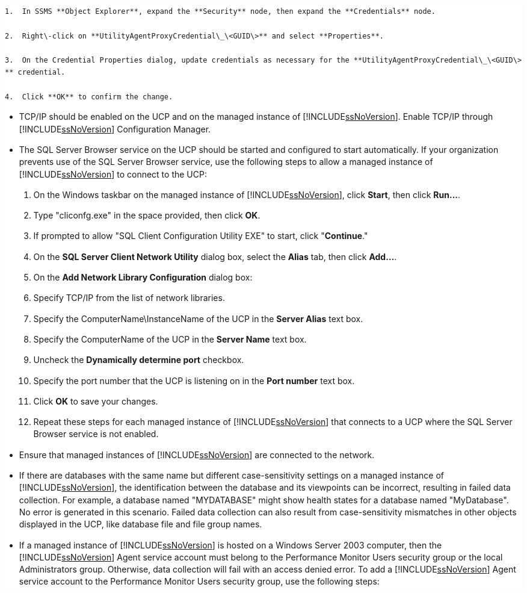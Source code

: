     1.  In SSMS **Object Explorer**, expand the **Security** node, then expand the **Credentials** node.  
  
    2.  Right\-click on **UtilityAgentProxyCredential\_\<GUID\>** and select **Properties**.  
  
    3.  On the Credential Properties dialog, update credentials as necessary for the **UtilityAgentProxyCredential\_\<GUID\>** credential.  
  
    4.  Click **OK** to confirm the change.  
  
-   TCP\/IP should be enabled on the UCP and on the managed instance of [!INCLUDE[ssNoVersion](../../Token\Other/ssNoVersion_md.md)]. Enable TCP\/IP through [!INCLUDE[ssNoVersion](../../Token\Other/ssNoVersion_md.md)] Configuration Manager.  
  
-   The SQL Server Browser service on the UCP should be started and configured to start automatically. If your organization prevents use of the SQL Server Browser service, use the following steps to allow a managed instance of [!INCLUDE[ssNoVersion](../../Token\Other/ssNoVersion_md.md)] to connect to the UCP:  
  
    1.  On the Windows taskbar on the managed instance of [!INCLUDE[ssNoVersion](../../Token\Other/ssNoVersion_md.md)], click **Start**, then click **Run…**.  
  
    2.  Type "cliconfg.exe" in the space provided, then click **OK**.  
  
    3.  If prompted to allow "SQL Client Configuration Utility EXE" to start, click "**Continue**."  
  
    4.  On the **SQL Server Client Network Utility** dialog box, select the **Alias** tab, then click **Add…**.  
  
    5.  On the **Add Network Library Configuration** dialog box:  
  
    6.  Specify TCP\/IP from the list of network libraries.  
  
    7.  Specify the ComputerName\\InstanceName of the UCP in the **Server Alias** text box.  
  
    8.  Specify the ComputerName of the UCP in the **Server Name** text box.  
  
    9. Uncheck the **Dynamically determine port** checkbox.  
  
    10. Specify the port number that the UCP is listening on in the **Port number** text box.  
  
    11. Click **OK** to save your changes.  
  
    12. Repeat these steps for each managed instance of [!INCLUDE[ssNoVersion](../../Token\Other/ssNoVersion_md.md)] that connects to a UCP where the SQL Server Browser service is not enabled.  
  
-   Ensure that managed instances of [!INCLUDE[ssNoVersion](../../Token\Other/ssNoVersion_md.md)] are connected to the network.  
  
-   If there are databases with the same name but different case\-sensitivity settings on a managed instance of [!INCLUDE[ssNoVersion](../../Token\Other/ssNoVersion_md.md)], the identification between the database and its viewpoints can be incorrect, resulting in failed data collection. For example, a database named "MYDATABASE" might show health states for a database named "MyDatabase". No error is generated in this scenario. Failed data collection can also result from case\-sensitivity mismatches in other objects displayed in the UCP, like database file and file group names.  
  
-   If a managed instance of [!INCLUDE[ssNoVersion](../../Token\Other/ssNoVersion_md.md)] is hosted on a Windows Server 2003 computer, then the [!INCLUDE[ssNoVersion](../../Token\Other/ssNoVersion_md.md)] Agent service account must belong to the Performance Monitor Users security group or the local Administrators group. Otherwise, data collection will fail with an access denied error. To add a [!INCLUDE[ssNoVersion](../../Token\Other/ssNoVersion_md.md)] Agent service account to the Performance Monitor Users security group, use the following steps:  
  